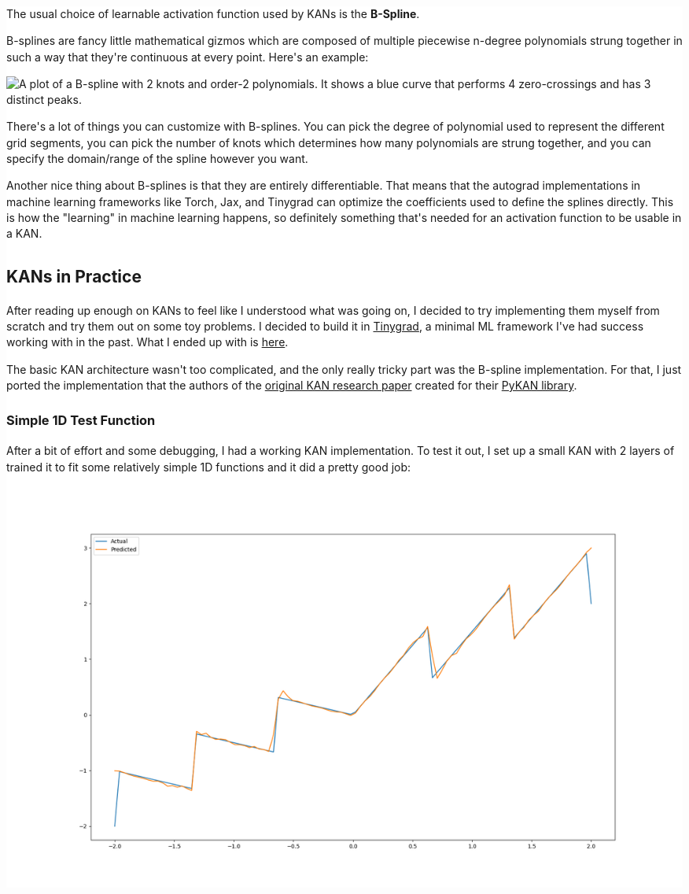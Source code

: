 The usual choice of learnable activation function used by KANs is the **B-Spline**.

B-splines are fancy little mathematical gizmos which are composed of multiple piecewise n-degree polynomials strung together in such a way that they're continuous at every point.  Here's an example:

![A plot of a B-spline with 2 knots and order-2 polynomials.  It shows a blue curve that performs 4 zero-crossings and has 3 distinct peaks.](https://i.ameo.link/caa.png)

There's a lot of things you can customize with B-splines.  You can pick the degree of polynomial used to represent the different grid segments, you can pick the number of knots which determines how many polynomials are strung together, and you can specify the domain/range of the spline however you want.

Another nice thing about B-splines is that they are entirely differentiable.  That means that the autograd implementations in machine learning frameworks like Torch, Jax, and Tinygrad can optimize the coefficients used to define the splines directly.  This is how the "learning" in machine learning happens, so definitely something that's needed for an activation function to be usable in a KAN.

## KANs in Practice

After reading up enough on KANs to feel like I understood what was going on, I decided to try implementing them myself from scratch and try them out on some toy problems.  I decided to build it in [Tinygrad](https://tinygrad.org/), a minimal ML framework I've had success working with in the past.  What I ended up with is [here](https://github.com/Ameobea/kan/blob/main/tiny_kan.py).

The basic KAN architecture wasn't too complicated, and the only really tricky part was the B-spline implementation.  For that, I just ported the implementation that the authors of the [original KAN research paper](https://arxiv.org/abs/2404.19756) created for their [PyKAN library](https://github.com/KindXiaoming/pykan).

### Simple 1D Test Function

After a bit of effort and some debugging, I had a working KAN implementation.  To test it out, I set up a small KAN with 2 layers of trained it to fit some relatively simple 1D functions and it did a pretty good job:

![A screenshot of a plot showing a the results of a KAN trained to fit a 1D function.  It shows a blue line labeled "Actual" making a zigzag pattern along with an orange line labeled "Predicted" which follows the blue one pretty closely, but with some inaccuracy especially near sharp turns.](./images/kan/kan_curve_fit.png)
